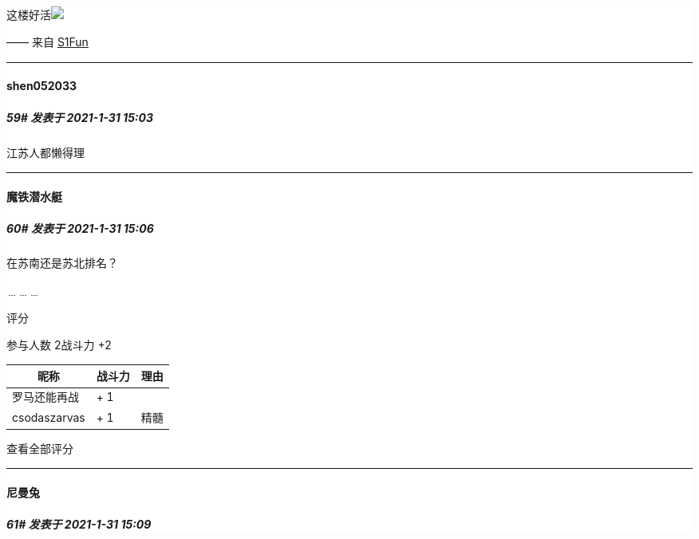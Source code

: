 


这楼好活<img src="https://static.saraba1st.com/image/smiley/face2017/067.png" referrerpolicy="no-referrer">

—— 来自 [S1Fun](https://s1fun.koalcat.com)







*****

####  shen052033  
##### 59#       发表于 2021-1-31 15:03




江苏人都懒得理  







*****

####  魔铁潜水艇  
##### 60#       发表于 2021-1-31 15:06




在苏南还是苏北排名？



﹍﹍﹍

评分





 参与人数 2战斗力 +2

|昵称|战斗力|理由|
|----|---|---|
| 罗马还能再战| + 1||
| csodaszarvas| + 1|精髓|



查看全部评分






*****

####  尼曼兔  
##### 61#       发表于 2021-1-31 15:09
